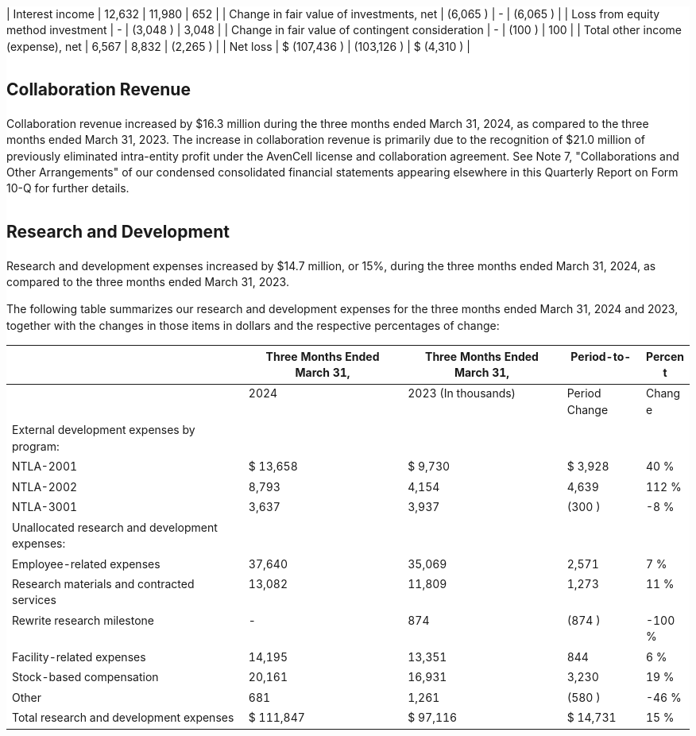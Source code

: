 | Interest income                                  | 12,632                         | 11,980                         | 652           |
| Change in fair value of investments, net         | (6,065 )                       | -                              | (6,065 )      |
| Loss from equity method investment               | -                              | (3,048 )                       | 3,048         |
| Change in fair value of contingent consideration | -                              | (100 )                         | 100           |
| Total other income (expense), net                | 6,567                          | 8,832                          | (2,265 )      |
| Net loss                                         | $ (107,436 )                   | (103,126 )                     | $ (4,310 )    |

## Collaboration Revenue

Collaboration revenue increased by $16.3 million during the three months ended March 31, 2024, as compared to the three months ended March 31, 2023. The increase in collaboration revenue is primarily due to the recognition of $21.0 million of previously eliminated intra-entity profit under the AvenCell license and collaboration agreement. See Note 7, "Collaborations and Other Arrangements" of our condensed consolidated financial statements appearing elsewhere in this Quarterly Report on Form 10-Q for further details.

## Research and Development

Research and development expenses increased by $14.7 million, or 15%, during the three months ended March 31, 2024, as compared to the three months ended March 31, 2023.

The following table summarizes our research and development expenses for the three months ended March 31, 2024 and 2023, together with the changes in those items in dollars and the respective percentages of change:

|                                                | Three Months Ended March 31,   | Three Months Ended March 31,   | Period-to-    | Percent   |
|------------------------------------------------|--------------------------------|--------------------------------|---------------|-----------|
|                                                | 2024                           | 2023 (In thousands)            | Period Change | Change    |
| External development expenses by program:      |                                |                                |               |           |
| NTLA-2001                                      | $ 13,658                       | $ 9,730                        | $ 3,928       | 40 %      |
| NTLA-2002                                      | 8,793                          | 4,154                          | 4,639         | 112 %     |
| NTLA-3001                                      | 3,637                          | 3,937                          | (300 )        | -8 %      |
| Unallocated research and development expenses: |                                |                                |               |           |
| Employee-related expenses                      | 37,640                         | 35,069                         | 2,571         | 7 %       |
| Research materials and contracted services     | 13,082                         | 11,809                         | 1,273         | 11 %      |
| Rewrite research milestone                     | -                              | 874                            | (874 )        | -100 %    |
| Facility-related expenses                      | 14,195                         | 13,351                         | 844           | 6 %       |
| Stock-based compensation                       | 20,161                         | 16,931                         | 3,230         | 19 %      |
| Other                                          | 681                            | 1,261                          | (580 )        | -46 %     |
| Total research and development expenses        | $ 111,847                      | $ 97,116                       | $ 14,731      | 15 %      |
